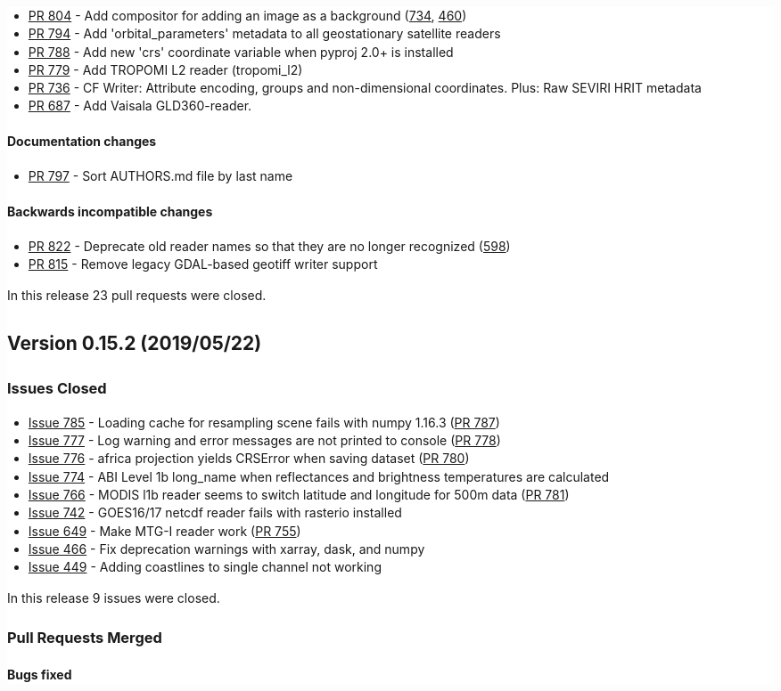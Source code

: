 * [PR 804](https://github.com/pytroll/satpy/pull/804) - Add compositor for adding an image as a background ([734](https://github.com/pytroll/satpy/issues/734), [460](https://github.com/pytroll/satpy/issues/460))
* [PR 794](https://github.com/pytroll/satpy/pull/794) - Add 'orbital_parameters' metadata to all geostationary satellite readers
* [PR 788](https://github.com/pytroll/satpy/pull/788) - Add new 'crs' coordinate variable when pyproj 2.0+ is installed
* [PR 779](https://github.com/pytroll/satpy/pull/779) - Add TROPOMI L2 reader (tropomi_l2)
* [PR 736](https://github.com/pytroll/satpy/pull/736) - CF Writer: Attribute encoding, groups and non-dimensional coordinates. Plus: Raw SEVIRI HRIT metadata
* [PR 687](https://github.com/pytroll/satpy/pull/687) - Add Vaisala GLD360-reader.

#### Documentation changes

* [PR 797](https://github.com/pytroll/satpy/pull/797) - Sort AUTHORS.md file by last name

#### Backwards incompatible changes

* [PR 822](https://github.com/pytroll/satpy/pull/822) - Deprecate old reader names so that they are no longer recognized ([598](https://github.com/pytroll/satpy/issues/598))
* [PR 815](https://github.com/pytroll/satpy/pull/815) - Remove legacy GDAL-based geotiff writer support

In this release 23 pull requests were closed.

## Version 0.15.2 (2019/05/22)

### Issues Closed

* [Issue 785](https://github.com/pytroll/satpy/issues/785) - Loading cache for resampling scene fails with numpy 1.16.3 ([PR 787](https://github.com/pytroll/satpy/pull/787))
* [Issue 777](https://github.com/pytroll/satpy/issues/777) - Log warning and error messages are not printed to console ([PR 778](https://github.com/pytroll/satpy/pull/778))
* [Issue 776](https://github.com/pytroll/satpy/issues/776) - africa projection yields CRSError when saving dataset ([PR 780](https://github.com/pytroll/satpy/pull/780))
* [Issue 774](https://github.com/pytroll/satpy/issues/774) - ABI Level 1b long_name when reflectances and brightness temperatures are calculated
* [Issue 766](https://github.com/pytroll/satpy/issues/766) - MODIS l1b reader seems to switch latitude and longitude for 500m data ([PR 781](https://github.com/pytroll/satpy/pull/781))
* [Issue 742](https://github.com/pytroll/satpy/issues/742) - GOES16/17 netcdf reader fails with rasterio installed
* [Issue 649](https://github.com/pytroll/satpy/issues/649) - Make MTG-I reader work ([PR 755](https://github.com/pytroll/satpy/pull/755))
* [Issue 466](https://github.com/pytroll/satpy/issues/466) - Fix deprecation warnings with xarray, dask, and numpy
* [Issue 449](https://github.com/pytroll/satpy/issues/449) - Adding coastlines to single channel not working

In this release 9 issues were closed.

### Pull Requests Merged

#### Bugs fixed
